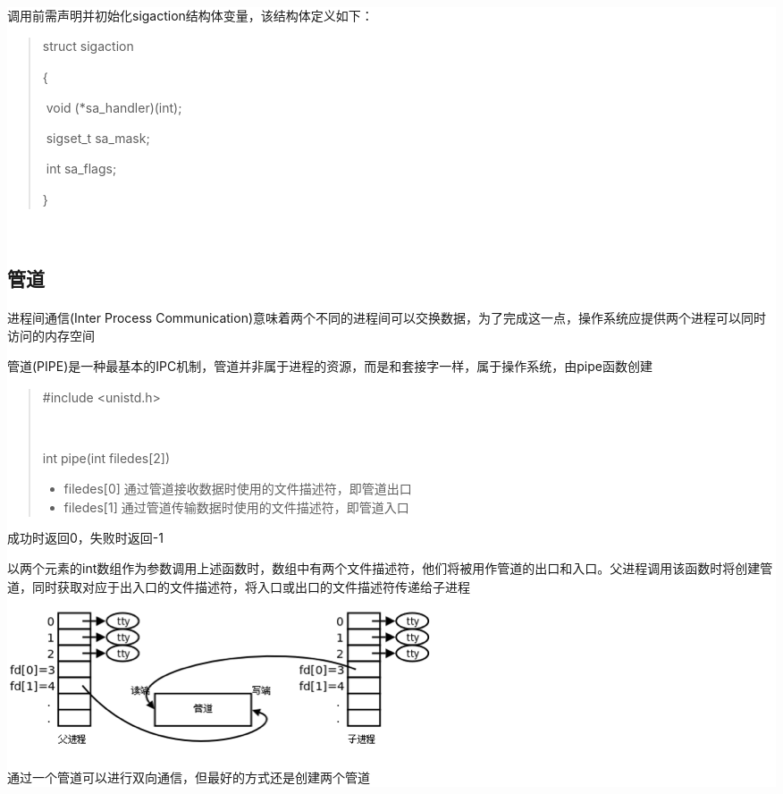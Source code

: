   调用前需声明并初始化sigaction结构体变量，该结构体定义如下：

  >struct  sigaction
  >
  >{
  >
  >​		void  (*sa_handler)(int);
  >
  >​		sigset_t   sa_mask;
  >
  >​		int  sa_flags;
  >
  >}

  ​			

## 管道

进程间通信(Inter Process Communication)意味着两个不同的进程间可以交换数据，为了完成这一点，操作系统应提供两个进程可以同时访问的内存空间

管道(PIPE)是一种最基本的IPC机制，管道并非属于进程的资源，而是和套接字一样，属于操作系统，由pipe函数创建

> #include  <unistd.h>
>
> ​	
>
> int  pipe(int  filedes[2])
>
> - filedes[0]     通过管道接收数据时使用的文件描述符，即管道出口
> - filedes[1]     通过管道传输数据时使用的文件描述符，即管道入口

成功时返回0，失败时返回-1

以两个元素的int数组作为参数调用上述函数时，数组中有两个文件描述符，他们将被用作管道的出口和入口。父进程调用该函数时将创建管道，同时获取对应于出入口的文件描述符，将入口或出口的文件描述符传递给子进程

![管道](img/管道.jpg)

通过一个管道可以进行双向通信，但最好的方式还是创建两个管道











